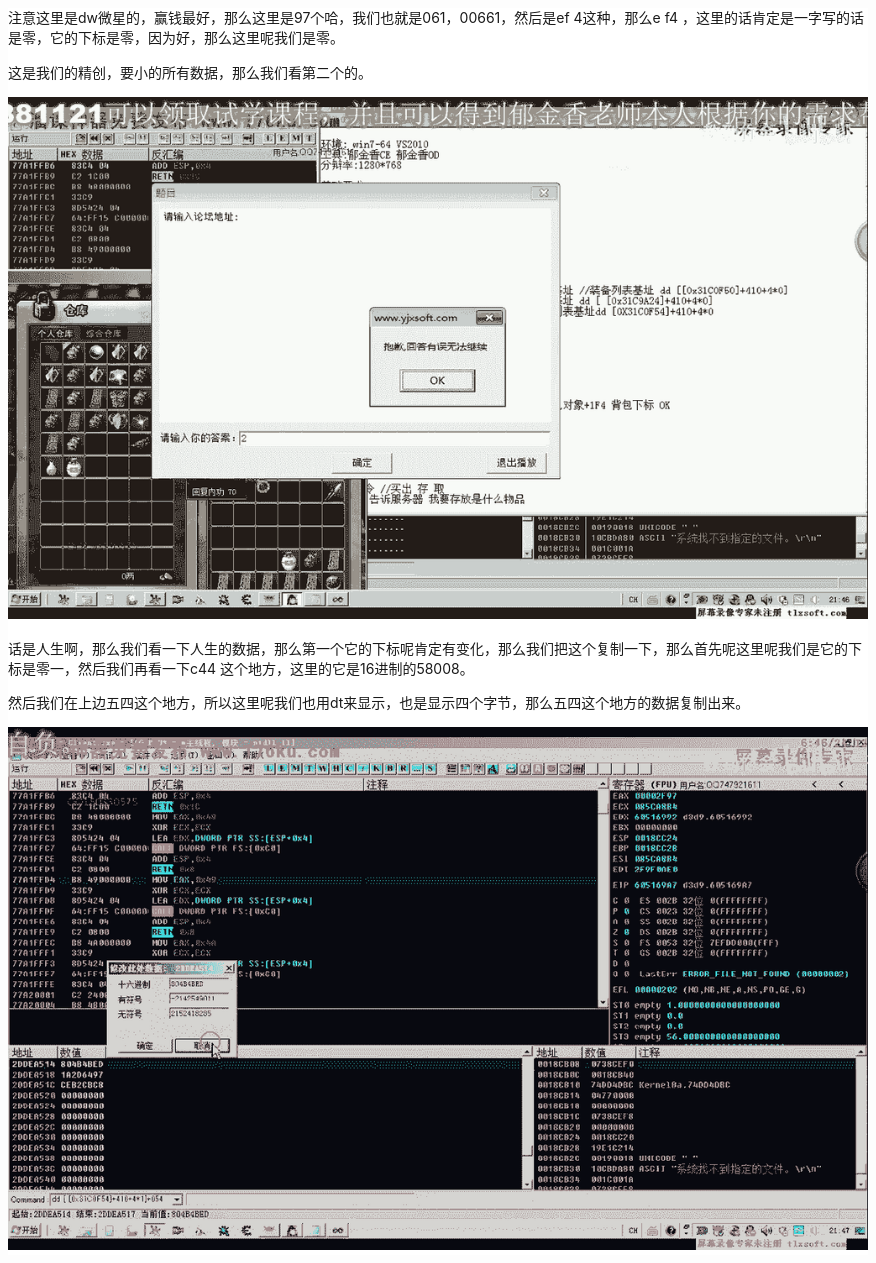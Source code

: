 注意这里是dw微星的，赢钱最好，那么这里是97个哈，我们也就是061，00661，然后是ef 4这种，那么e f4 ，这里的话肯定是一字写的话是零，它的下标是零，因为好，那么这里呢我们是零。

这是我们的精创，要小的所有数据，那么我们看第二个的。

![](img/589e73c9e3a56ebc0dfe71c3d28ac1b0_25.png)

话是人生啊，那么我们看一下人生的数据，那么第一个它的下标呢肯定有变化，那么我们把这个复制一下，那么首先呢这里呢我们是它的下标是零一，然后我们再看一下c44 这个地方，这里的它是16进制的58008。

然后我们在上边五四这个地方，所以这里呢我们也用dt来显示，也是显示四个字节，那么五四这个地方的数据复制出来。



![](img/589e73c9e3a56ebc0dfe71c3d28ac1b0_27.png)
